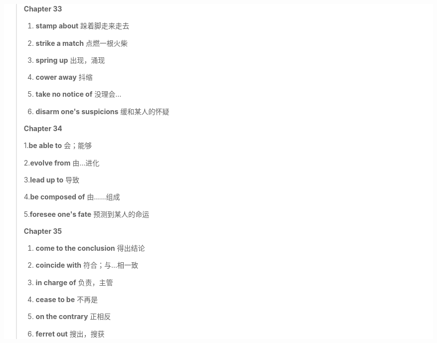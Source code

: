 >
>**Chapter 33**
>
>1. **stamp about** 跺着脚走来走去
>
>2. **strike a match** 点燃一根火柴
>
>3. **spring up** 出现，涌现
>
>4. **cower away** 抖缩
>
>5. **take no notice of** 没理会…
>
>6. **disarm one's suspicions** 缓和某人的怀疑
>
> 
>
>**Chapter 34**
>
>1.**be able to** 会；能够  
>
>2.**evolve from** 由…进化
>
>3.**lead up to** 导致
>
>4.**be composed of**  由……组成
>
>5.**foresee one's fate** 预测到某人的命运
>
> 
>
>**Chapter 35**
>
>1. **come to the conclusion** 得出结论
>
>2. **coincide with** 符合；与...相一致
>
>3. **in charge of** 负责，主管
>
>4. **cease to be** 不再是
>
>5. **on the contrary** 正相反
>
>6. **ferret out** 搜出，搜获
>
> 








